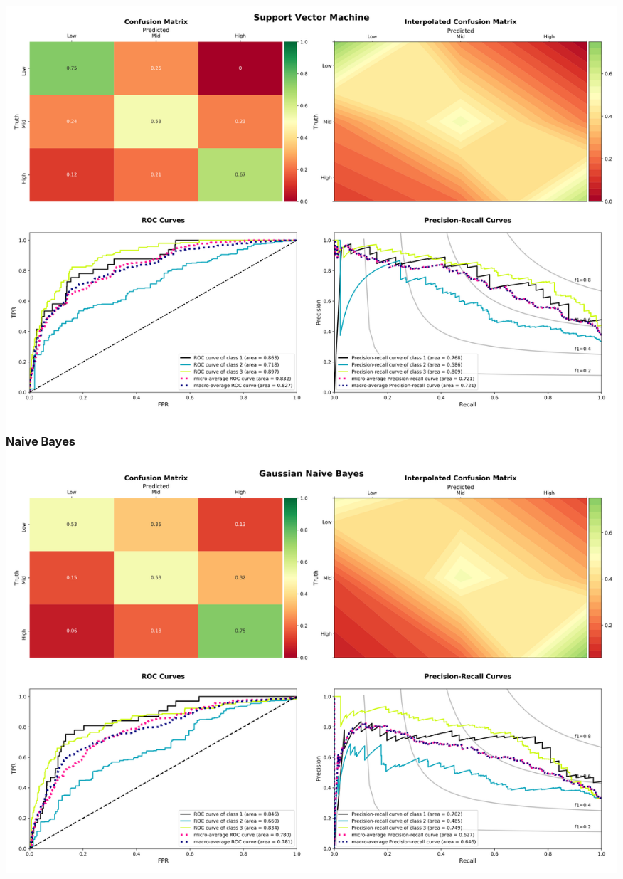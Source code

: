 ![SVM Performance Evaluation](./images/SVM.svg)

### Naive Bayes

![GaussianNB Performance Evaluation](./images/GaussianNB.svg)
